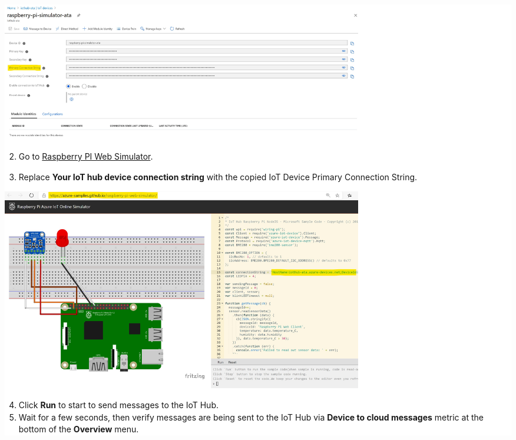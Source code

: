 <img src="./images/iothub-device-connection-string.jpg" alt="IoT device connection string"  Width="600">

2. Go to [Raspberry PI Web Simulator](https://azure-samples.github.io/raspberry-pi-web-simulator/).

3. Replace **Your IoT hub device connection string** with the copied IoT Device Primary Connection String.
 
<img src="./images/iothub-device-simulator.jpg" alt="IoT devices simulator"  Width="600">

4. Click **Run** to start to send messages to the IoT Hub.
5. Wait for a few seconds, then verify messages are being sent to the IoT Hub via **Device to cloud messages** metric at the bottom of the **Overview** menu.
